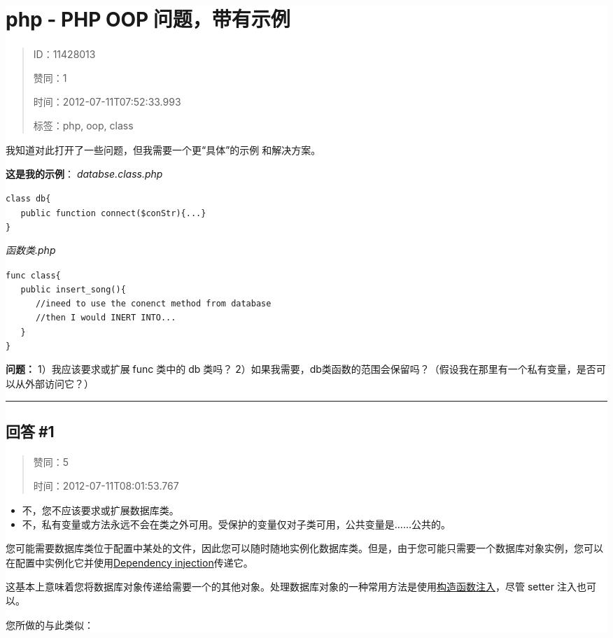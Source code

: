 # php - PHP OOP 问题，带有示例

> ID：11428013
> 
> 赞同：1
> 
> 时间：2012-07-11T07:52:33.993
> 
> 标签：php, oop, class

我知道对此打开了一些问题，但我需要一个更“具体”的示例
和解决方案。

**这是我的示例**：
*databse.class.php*

```
class db{ 
   public function connect($conStr){...} 
} 
```

*函数类.php*

```
func class{ 
   public insert_song(){ 
      //ineed to use the conenct method from database 
      //then I would INERT INTO... 
   } 
} 
```

**问题：**
1）我应该要求或扩展 func 类中的 db 类吗？
2）如果我需要，db类函数的范围会保留吗？（假设我在那里有一个私有变量，是否可以从外部访问它？）

* * *

## 回答 #1

> 赞同：5
> 
> 时间：2012-07-11T08:01:53.767

*   不，您不应该要求或扩展数据库类。
*   不，私有变量或方法永远不会在类之外可用。受保护的变量仅对子类可用，公共变量是……公共的。

您可能需要数据库类位于配置中某处的文件，因此您可以随时随地实例化数据库类。但是，由于您可能只需要一个数据库对象实例，您可以在配置中实例化它并使用[Dependency injection](http://en.wikipedia.org/wiki/Dependency_injection)传递它。

这基本上意味着您将数据库对象传递给需要一个的其他对象。处理数据库对象的一种常用方法是使用[构造函数注入](http://misko.hevery.com/2009/02/19/constructor-injection-vs-setter-injection/)，尽管 setter 注入也可以。

您所做的与此类似：
